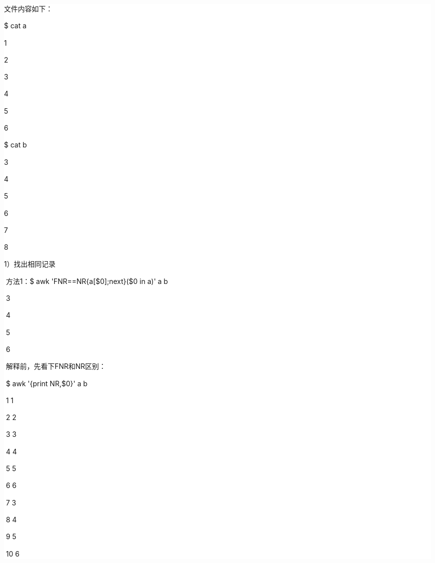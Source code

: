   文件内容如下：

  $ cat a

  1

  2

  3

  4

  5

  6

  $ cat b

  3

  4

  5

  6

  7

  8

  1）找出相同记录

​    方法1：$ awk 'FNR==NR{a[$0];next}($0 in a)' a b

​    3

​    4

​    5

​    6

​    解释前，先看下FNR和NR区别：

​    $ awk '{print NR,$0}' a b

​    1 1

​    2 2

​    3 3

​    4 4

​    5 5

​    6 6

​    7 3

​    8 4

​    9 5

​    10 6
